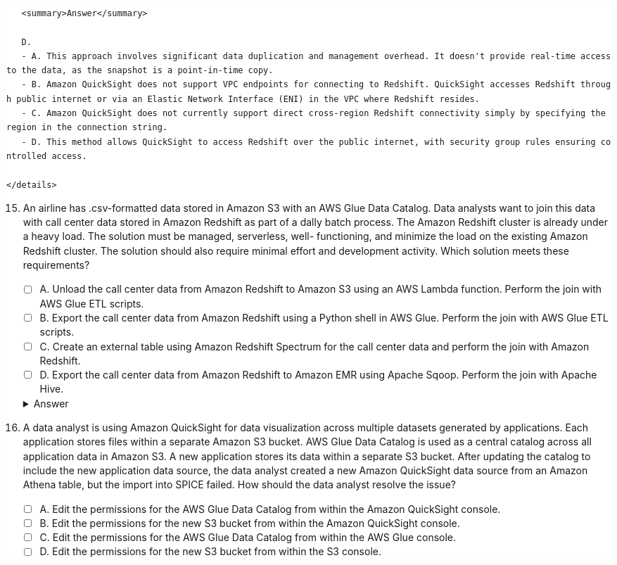        <summary>Answer</summary>

       D.
       - A. This approach involves significant data duplication and management overhead. It doesn't provide real-time access to the data, as the snapshot is a point-in-time copy.
       - B. Amazon QuickSight does not support VPC endpoints for connecting to Redshift. QuickSight accesses Redshift through public internet or via an Elastic Network Interface (ENI) in the VPC where Redshift resides.
       - C. Amazon QuickSight does not currently support direct cross-region Redshift connectivity simply by specifying the region in the connection string.
       - D. This method allows QuickSight to access Redshift over the public internet, with security group rules ensuring controlled access.

    </details>

15. An airline has .csv-formatted data stored in Amazon S3 with an AWS Glue Data Catalog. Data analysts want to join this data with call center data stored in Amazon Redshift as part of a dally batch process. The Amazon Redshift cluster is already under a heavy load. The solution must be managed, serverless, well- functioning, and minimize the load on the existing Amazon Redshift cluster. The solution should also require minimal effort and development activity. Which solution meets these requirements?
    - [ ] A. Unload the call center data from Amazon Redshift to Amazon S3 using an AWS Lambda function. Perform the join with AWS Glue ETL scripts.
    - [ ] B. Export the call center data from Amazon Redshift using a Python shell in AWS Glue. Perform the join with AWS Glue ETL scripts.
    - [ ] C. Create an external table using Amazon Redshift Spectrum for the call center data and perform the join with Amazon Redshift.
    - [ ] D. Export the call center data from Amazon Redshift to Amazon EMR using Apache Sqoop. Perform the join with Apache Hive.
    <details>
       <summary>Answer</summary>

       C.
       - A. Requires additional effort to set up and maintain the Lambda function and the ETL scripts.
       - B. Similar to Option A, it involves exporting data out of Redshift, which might not be efficient.
       - C. Redshift Spectrum allows querying data directly in S3 without loading it into Redshift, thus minimizing the load on the cluster. This approach is managed and requires minimal additional setup or development. It leverages the existing AWS Glue Data Catalog.
       - D. EMR is not a serverless solution; it requires cluster management and is not as straightforward to set up compared to other options.

    </details>

16. A data analyst is using Amazon QuickSight for data visualization across multiple datasets generated by applications. Each application stores files within a separate Amazon S3 bucket. AWS Glue Data Catalog is used as a central catalog across all application data in Amazon S3. A new application stores its data within a separate S3 bucket. After updating the catalog to include the new application data source, the data analyst created a new Amazon QuickSight data source from an Amazon Athena table, but the import into SPICE failed. How should the data analyst resolve the issue?
    - [ ] A. Edit the permissions for the AWS Glue Data Catalog from within the Amazon QuickSight console.
    - [ ] B. Edit the permissions for the new S3 bucket from within the Amazon QuickSight console.
    - [ ] C. Edit the permissions for the AWS Glue Data Catalog from within the AWS Glue console.
    - [ ] D. Edit the permissions for the new S3 bucket from within the S3 console.
